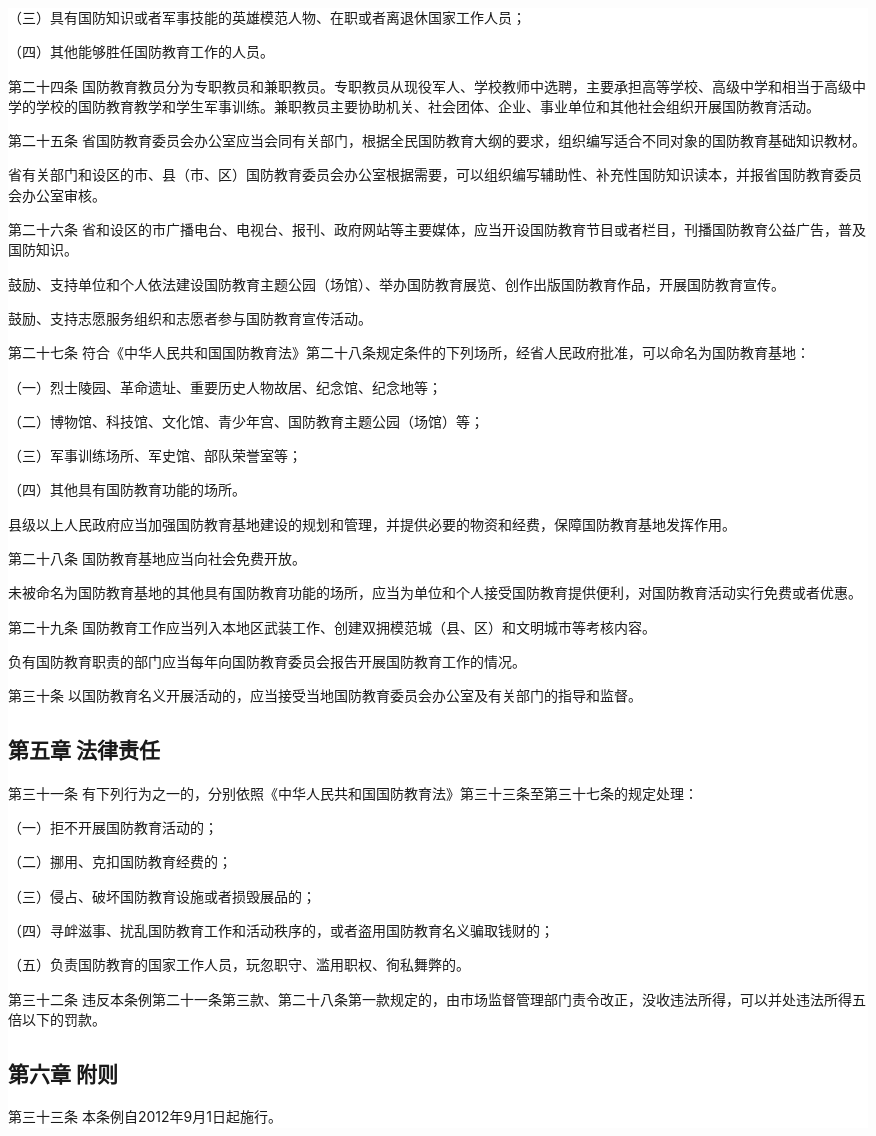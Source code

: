 （三）具有国防知识或者军事技能的英雄模范人物、在职或者离退休国家工作人员；

（四）其他能够胜任国防教育工作的人员。

第二十四条 国防教育教员分为专职教员和兼职教员。专职教员从现役军人、学校教师中选聘，主要承担高等学校、高级中学和相当于高级中学的学校的国防教育教学和学生军事训练。兼职教员主要协助机关、社会团体、企业、事业单位和其他社会组织开展国防教育活动。

第二十五条 省国防教育委员会办公室应当会同有关部门，根据全民国防教育大纲的要求，组织编写适合不同对象的国防教育基础知识教材。

省有关部门和设区的市、县（市、区）国防教育委员会办公室根据需要，可以组织编写辅助性、补充性国防知识读本，并报省国防教育委员会办公室审核。

第二十六条 省和设区的市广播电台、电视台、报刊、政府网站等主要媒体，应当开设国防教育节目或者栏目，刊播国防教育公益广告，普及国防知识。

鼓励、支持单位和个人依法建设国防教育主题公园（场馆）、举办国防教育展览、创作出版国防教育作品，开展国防教育宣传。

鼓励、支持志愿服务组织和志愿者参与国防教育宣传活动。

第二十七条 符合《中华人民共和国国防教育法》第二十八条规定条件的下列场所，经省人民政府批准，可以命名为国防教育基地：

（一）烈士陵园、革命遗址、重要历史人物故居、纪念馆、纪念地等；

（二）博物馆、科技馆、文化馆、青少年宫、国防教育主题公园（场馆）等；

（三）军事训练场所、军史馆、部队荣誉室等；

（四）其他具有国防教育功能的场所。

县级以上人民政府应当加强国防教育基地建设的规划和管理，并提供必要的物资和经费，保障国防教育基地发挥作用。

第二十八条 国防教育基地应当向社会免费开放。

未被命名为国防教育基地的其他具有国防教育功能的场所，应当为单位和个人接受国防教育提供便利，对国防教育活动实行免费或者优惠。

第二十九条 国防教育工作应当列入本地区武装工作、创建双拥模范城（县、区）和文明城市等考核内容。

负有国防教育职责的部门应当每年向国防教育委员会报告开展国防教育工作的情况。

第三十条 以国防教育名义开展活动的，应当接受当地国防教育委员会办公室及有关部门的指导和监督。

## 第五章  法律责任

第三十一条 有下列行为之一的，分别依照《中华人民共和国国防教育法》第三十三条至第三十七条的规定处理：

（一）拒不开展国防教育活动的；

（二）挪用、克扣国防教育经费的；

（三）侵占、破坏国防教育设施或者损毁展品的；

（四）寻衅滋事、扰乱国防教育工作和活动秩序的，或者盗用国防教育名义骗取钱财的；

（五）负责国防教育的国家工作人员，玩忽职守、滥用职权、徇私舞弊的。

第三十二条 违反本条例第二十一条第三款、第二十八条第一款规定的，由市场监督管理部门责令改正，没收违法所得，可以并处违法所得五倍以下的罚款。

## 第六章  附则

第三十三条 本条例自2012年9月1日起施行。